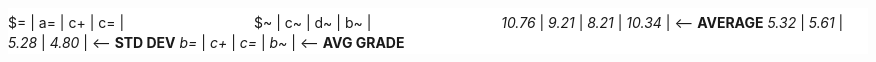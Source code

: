 $= | a= | c+ | c= | <svg width="122.0" height="20.0" preserveAspectRatio="none" viewBox="0 0 100.0 100.0" xmlns:xlink="http://www.w3.org/1999/xlink" xmlns="http://www.w3.org/2000/svg"><path class="sparkline" d="M0.0,0.5L33.33333333333333,33.50000000000001M33.33333333333333,33.50000000000001L66.66666666666666,88.5M66.66666666666666,88.5L100.0,99.5"/></svg>
$~ | c~ | d~ | b~ | <svg width="122.0" height="20.0" preserveAspectRatio="none" viewBox="0 0 100.0 100.0" xmlns:xlink="http://www.w3.org/1999/xlink" xmlns="http://www.w3.org/2000/svg"><path class="sparkline" d="M0.0,0.5L33.33333333333333,74.75M33.33333333333333,74.75L66.66666666666666,99.5M66.66666666666666,99.5L100.0,50.0"/></svg>
_10.76_ | _9.21_ | _8.21_ | _10.34_ | <-- __AVERAGE__
_5.32_ | _5.61_ | _5.28_ | _4.80_ | <-- __STD DEV__
_b=_ | _c+_ | _c=_ | _b~_ | <-- __AVG GRADE__

  [1]: https://en.wikipedia.org/wiki/Categorical_variable "Categorical variable - Wikipedia"
  [2]: https://support.google.com/docs/answer/3093318 "How to use the VLOOKUP function"
  [3]: https://support.google.com/docs/answer/63175 "How to use Named Ranges"
  [4]: https://support.google.com/docs/answer/54813 "Edit rows, columns & cells in a spreadsheet"
  [5]: https://support.google.com/docs/answer/3093150, "How to use the SORT function"
  [6]: https://support.google.com/docs/answer/3093198, "How to use the UNIQUE function"
  [7]: https://support.google.com/docs/answer/3093275, "How to use the ARRAYFORMULA function"
  [8]: https://support.google.com/docs/answer/3093378, "How to use the MATCH function"
  [9]: https://support.google.com/docs/answer/3093615, "How to use the AVERAGE function"
  [10]: https://support.google.com/docs/answer/3098242, "How to use the INDEX function"